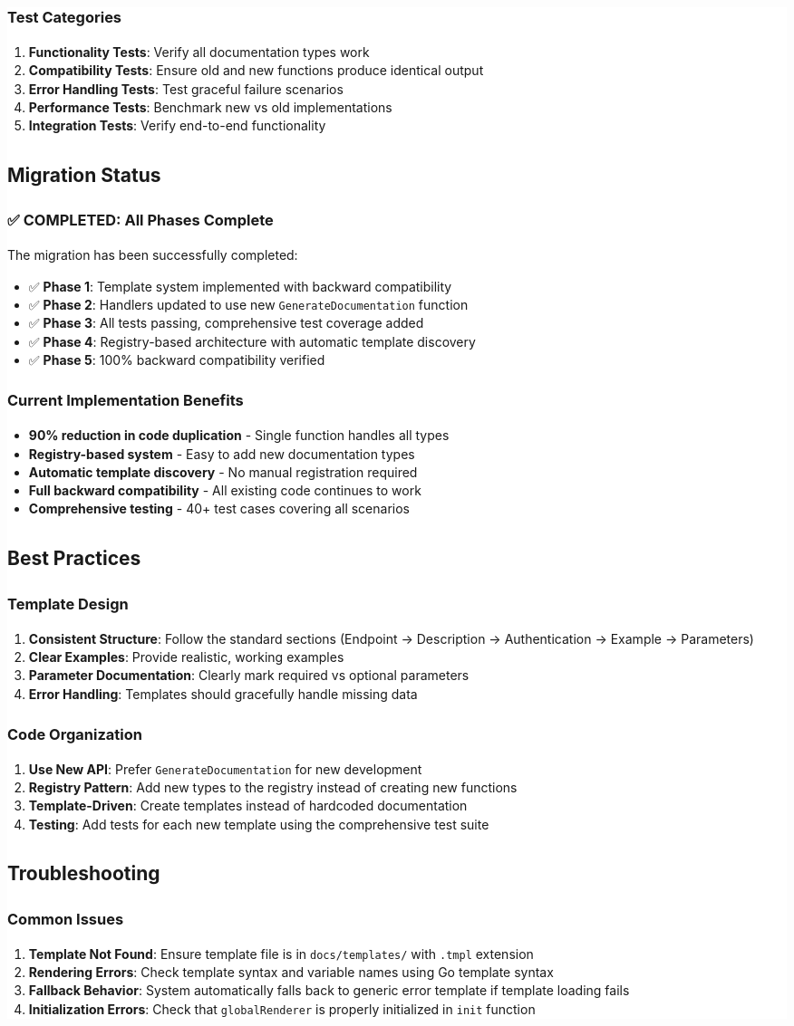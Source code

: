 ### Test Categories
1. **Functionality Tests**: Verify all documentation types work
2. **Compatibility Tests**: Ensure old and new functions produce identical output
3. **Error Handling Tests**: Test graceful failure scenarios
4. **Performance Tests**: Benchmark new vs old implementations
5. **Integration Tests**: Verify end-to-end functionality

## Migration Status

### ✅ COMPLETED: All Phases Complete
The migration has been successfully completed:

- ✅ **Phase 1**: Template system implemented with backward compatibility
- ✅ **Phase 2**: Handlers updated to use new `GenerateDocumentation` function
- ✅ **Phase 3**: All tests passing, comprehensive test coverage added
- ✅ **Phase 4**: Registry-based architecture with automatic template discovery
- ✅ **Phase 5**: 100% backward compatibility verified

### Current Implementation Benefits
- **90% reduction in code duplication** - Single function handles all types
- **Registry-based system** - Easy to add new documentation types
- **Automatic template discovery** - No manual registration required
- **Full backward compatibility** - All existing code continues to work
- **Comprehensive testing** - 40+ test cases covering all scenarios

## Best Practices

### Template Design
1. **Consistent Structure**: Follow the standard sections (Endpoint → Description → Authentication → Example → Parameters)
2. **Clear Examples**: Provide realistic, working examples
3. **Parameter Documentation**: Clearly mark required vs optional parameters
4. **Error Handling**: Templates should gracefully handle missing data

### Code Organization
1. **Use New API**: Prefer `GenerateDocumentation` for new development
2. **Registry Pattern**: Add new types to the registry instead of creating new functions
3. **Template-Driven**: Create templates instead of hardcoded documentation
4. **Testing**: Add tests for each new template using the comprehensive test suite

## Troubleshooting

### Common Issues

1. **Template Not Found**: Ensure template file is in `docs/templates/` with `.tmpl` extension
2. **Rendering Errors**: Check template syntax and variable names using Go template syntax
3. **Fallback Behavior**: System automatically falls back to generic error template if template loading fails
4. **Initialization Errors**: Check that `globalRenderer` is properly initialized in `init` function

